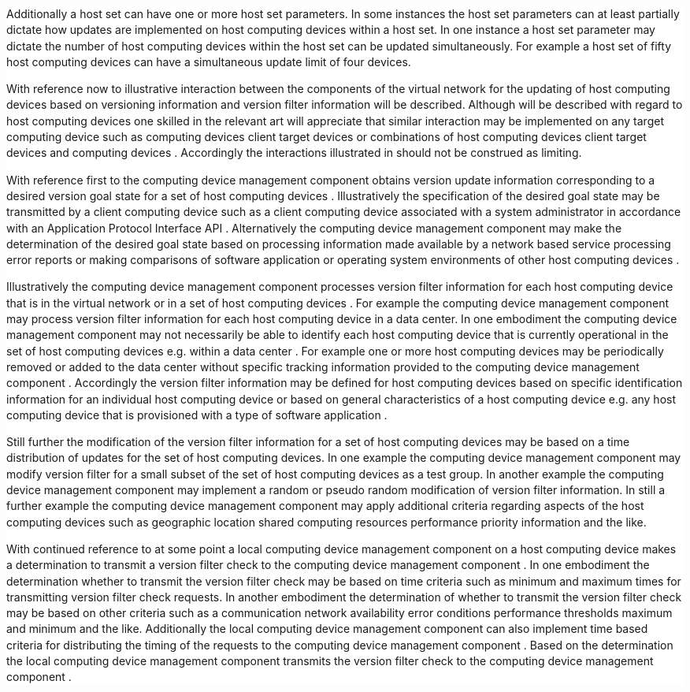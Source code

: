 Additionally a host set can have one or more host set parameters. In some instances the host set parameters can at least partially dictate how updates are implemented on host computing devices within a host set. In one instance a host set parameter may dictate the number of host computing devices within the host set can be updated simultaneously. For example a host set of fifty host computing devices can have a simultaneous update limit of four devices.

With reference now to illustrative interaction between the components of the virtual network for the updating of host computing devices based on versioning information and version filter information will be described. Although will be described with regard to host computing devices one skilled in the relevant art will appreciate that similar interaction may be implemented on any target computing device such as computing devices client target devices or combinations of host computing devices client target devices and computing devices . Accordingly the interactions illustrated in should not be construed as limiting.

With reference first to the computing device management component obtains version update information corresponding to a desired version goal state for a set of host computing devices . Illustratively the specification of the desired goal state may be transmitted by a client computing device such as a client computing device associated with a system administrator in accordance with an Application Protocol Interface API . Alternatively the computing device management component may make the determination of the desired goal state based on processing information made available by a network based service processing error reports or making comparisons of software application or operating system environments of other host computing devices .

Illustratively the computing device management component processes version filter information for each host computing device that is in the virtual network or in a set of host computing devices . For example the computing device management component may process version filter information for each host computing device in a data center. In one embodiment the computing device management component may not necessarily be able to identify each host computing device that is currently operational in the set of host computing devices e.g. within a data center . For example one or more host computing devices may be periodically removed or added to the data center without specific tracking information provided to the computing device management component . Accordingly the version filter information may be defined for host computing devices based on specific identification information for an individual host computing device or based on general characteristics of a host computing device e.g. any host computing device that is provisioned with a type of software application .

Still further the modification of the version filter information for a set of host computing devices may be based on a time distribution of updates for the set of host computing devices. In one example the computing device management component may modify version filter for a small subset of the set of host computing devices as a test group. In another example the computing device management component may implement a random or pseudo random modification of version filter information. In still a further example the computing device management component may apply additional criteria regarding aspects of the host computing devices such as geographic location shared computing resources performance priority information and the like.

With continued reference to at some point a local computing device management component on a host computing device makes a determination to transmit a version filter check to the computing device management component . In one embodiment the determination whether to transmit the version filter check may be based on time criteria such as minimum and maximum times for transmitting version filter check requests. In another embodiment the determination of whether to transmit the version filter check may be based on other criteria such as a communication network availability error conditions performance thresholds maximum and minimum and the like. Additionally the local computing device management component can also implement time based criteria for distributing the timing of the requests to the computing device management component . Based on the determination the local computing device management component transmits the version filter check to the computing device management component .
